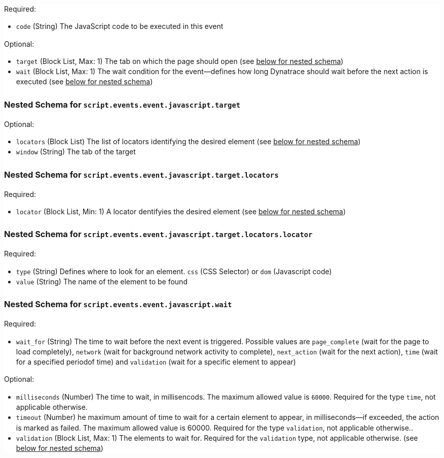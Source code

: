 Required:

- `code` (String) The JavaScript code to be executed in this event

Optional:

- `target` (Block List, Max: 1) The tab on which the page should open (see [below for nested schema](#nestedblock--script--events--event--javascript--target))
- `wait` (Block List, Max: 1) The wait condition for the event—defines how long Dynatrace should wait before the next action is executed (see [below for nested schema](#nestedblock--script--events--event--javascript--wait))

<a id="nestedblock--script--events--event--javascript--target"></a>
### Nested Schema for `script.events.event.javascript.target`

Optional:

- `locators` (Block List) The list of locators identifying the desired element (see [below for nested schema](#nestedblock--script--events--event--javascript--target--locators))
- `window` (String) The tab of the target

<a id="nestedblock--script--events--event--javascript--target--locators"></a>
### Nested Schema for `script.events.event.javascript.target.locators`

Required:

- `locator` (Block List, Min: 1) A locator dentifyies the desired element (see [below for nested schema](#nestedblock--script--events--event--javascript--target--locators--locator))

<a id="nestedblock--script--events--event--javascript--target--locators--locator"></a>
### Nested Schema for `script.events.event.javascript.target.locators.locator`

Required:

- `type` (String) Defines where to look for an element. `css` (CSS Selector) or `dom` (Javascript code)
- `value` (String) The name of the element to be found




<a id="nestedblock--script--events--event--javascript--wait"></a>
### Nested Schema for `script.events.event.javascript.wait`

Required:

- `wait_for` (String) The time to wait before the next event is triggered. Possible values are `page_complete` (wait for the page to load completely), `network` (wait for background network activity to complete), `next_action` (wait for the next action), `time` (wait for a specified periodof time) and `validation` (wait for a specific element to appear)

Optional:

- `milliseconds` (Number) The time to wait, in millisencods. The maximum allowed value is `60000`. Required for the type `time`, not applicable otherwise.
- `timeout` (Number) he maximum amount of time to wait for a certain element to appear, in milliseconds—if exceeded, the action is marked as failed.
The maximum allowed value is 60000. Required for the type `validation`, not applicable otherwise..
- `validation` (Block List, Max: 1) The elements to wait for. Required for the `validation` type, not applicable otherwise. (see [below for nested schema](#nestedblock--script--events--event--javascript--wait--validation))
